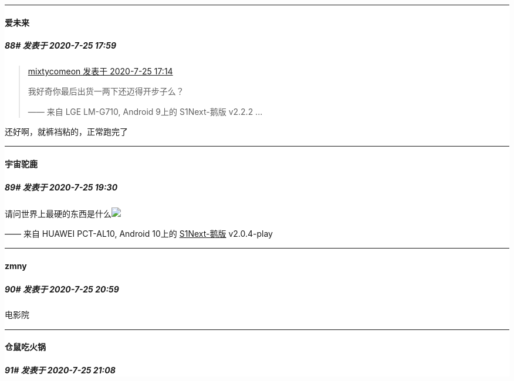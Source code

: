 





*****

####  爱未来  
##### 88#       发表于 2020-7-25 17:59



<blockquote><a href="httphttps://bbs.saraba1st.com/2b/forum.php?mod=redirect&amp;goto=findpost&amp;pid=48212880&amp;ptid=1951153" target="_blank">mixtycomeon 发表于 2020-7-25 17:14</a>

我好奇你最后出货一两下还迈得开步子么？


—— 来自 LGE LM-G710, Android 9上的 S1Next-鹅版 v2.2.2 ...</blockquote>
还好啊，就裤裆粘的，正常跑完了







*****

####  宇宙驼鹿  
##### 89#       发表于 2020-7-25 19:30




请问世界上最硬的东西是什么<img src="https://static.saraba1st.com/image/smiley/face2017/067.png" referrerpolicy="no-referrer">

—— 来自 HUAWEI PCT-AL10, Android 10上的 [S1Next-鹅版](https://github.com/ykrank/S1-Next/releases) v2.0.4-play







*****

####  zmny  
##### 90#       发表于 2020-7-25 20:59




电影院







*****

####  仓鼠吃火锅  
##### 91#       发表于 2020-7-25 21:08

